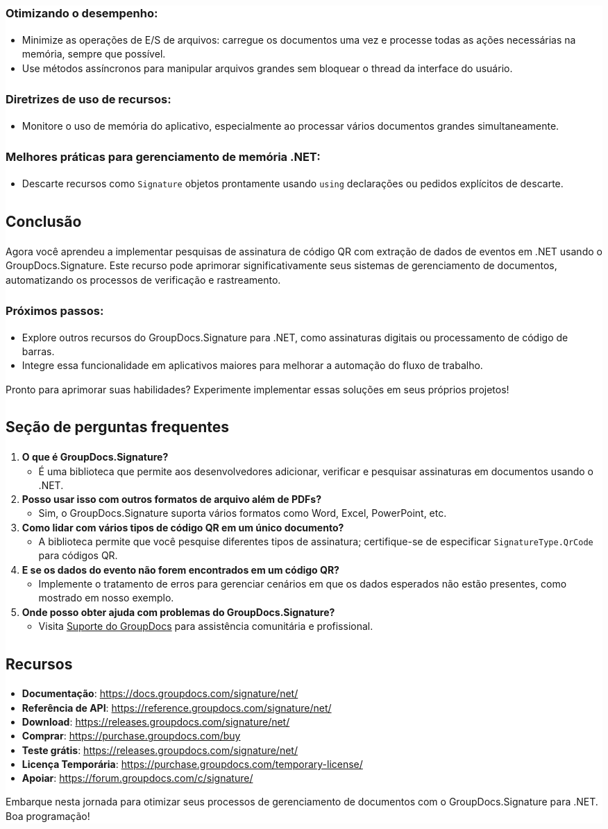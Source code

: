 ### Otimizando o desempenho:
- Minimize as operações de E/S de arquivos: carregue os documentos uma vez e processe todas as ações necessárias na memória, sempre que possível.
- Use métodos assíncronos para manipular arquivos grandes sem bloquear o thread da interface do usuário.

### Diretrizes de uso de recursos:
- Monitore o uso de memória do aplicativo, especialmente ao processar vários documentos grandes simultaneamente.

### Melhores práticas para gerenciamento de memória .NET:
- Descarte recursos como `Signature` objetos prontamente usando `using` declarações ou pedidos explícitos de descarte.

## Conclusão

Agora você aprendeu a implementar pesquisas de assinatura de código QR com extração de dados de eventos em .NET usando o GroupDocs.Signature. Este recurso pode aprimorar significativamente seus sistemas de gerenciamento de documentos, automatizando os processos de verificação e rastreamento.

### Próximos passos:
- Explore outros recursos do GroupDocs.Signature para .NET, como assinaturas digitais ou processamento de código de barras.
- Integre essa funcionalidade em aplicativos maiores para melhorar a automação do fluxo de trabalho.

Pronto para aprimorar suas habilidades? Experimente implementar essas soluções em seus próprios projetos!

## Seção de perguntas frequentes

1. **O que é GroupDocs.Signature?**
   - É uma biblioteca que permite aos desenvolvedores adicionar, verificar e pesquisar assinaturas em documentos usando o .NET.
2. **Posso usar isso com outros formatos de arquivo além de PDFs?**
   - Sim, o GroupDocs.Signature suporta vários formatos como Word, Excel, PowerPoint, etc.
3. **Como lidar com vários tipos de código QR em um único documento?**
   - A biblioteca permite que você pesquise diferentes tipos de assinatura; certifique-se de especificar `SignatureType.QrCode` para códigos QR.
4. **E se os dados do evento não forem encontrados em um código QR?**
   - Implemente o tratamento de erros para gerenciar cenários em que os dados esperados não estão presentes, como mostrado em nosso exemplo.
5. **Onde posso obter ajuda com problemas do GroupDocs.Signature?**
   - Visita [Suporte do GroupDocs](https://forum.groupdocs.com/c/signature/) para assistência comunitária e profissional.

## Recursos
- **Documentação**: https://docs.groupdocs.com/signature/net/
- **Referência de API**: https://reference.groupdocs.com/signature/net/
- **Download**: https://releases.groupdocs.com/signature/net/
- **Comprar**: https://purchase.groupdocs.com/buy
- **Teste grátis**: https://releases.groupdocs.com/signature/net/
- **Licença Temporária**: https://purchase.groupdocs.com/temporary-license/
- **Apoiar**: https://forum.groupdocs.com/c/signature/

Embarque nesta jornada para otimizar seus processos de gerenciamento de documentos com o GroupDocs.Signature para .NET. Boa programação!